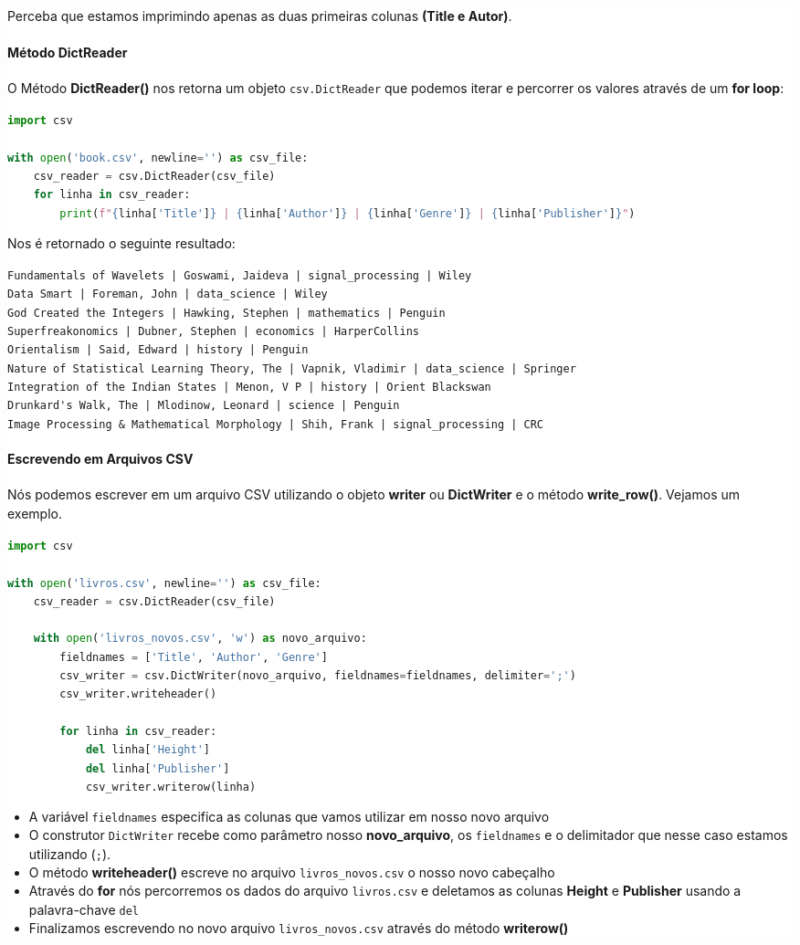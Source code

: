 Perceba que estamos imprimindo apenas as duas primeiras colunas **(Title e Autor)**.

#### Método DictReader

O Método **DictReader()** nos retorna um objeto `csv.DictReader` que podemos iterar e percorrer os valores através de um **for loop**:

```python
import csv

with open('book.csv', newline='') as csv_file:
    csv_reader = csv.DictReader(csv_file)
    for linha in csv_reader:
        print(f"{linha['Title']} | {linha['Author']} | {linha['Genre']} | {linha['Publisher']}")
```

Nos é retornado o seguinte resultado:

```
Fundamentals of Wavelets | Goswami, Jaideva | signal_processing | Wiley
Data Smart | Foreman, John | data_science | Wiley
God Created the Integers | Hawking, Stephen | mathematics | Penguin
Superfreakonomics | Dubner, Stephen | economics | HarperCollins
Orientalism | Said, Edward | history | Penguin
Nature of Statistical Learning Theory, The | Vapnik, Vladimir | data_science | Springer
Integration of the Indian States | Menon, V P | history | Orient Blackswan
Drunkard's Walk, The | Mlodinow, Leonard | science | Penguin
Image Processing & Mathematical Morphology | Shih, Frank | signal_processing | CRC
```

#### Escrevendo em Arquivos CSV

Nós podemos escrever em um arquivo CSV utilizando o objeto **writer** ou **DictWriter** e o método **write_row()**. Vejamos um exemplo.

```python
import csv 

with open('livros.csv', newline='') as csv_file:
    csv_reader = csv.DictReader(csv_file)

    with open('livros_novos.csv', 'w') as novo_arquivo:
        fieldnames = ['Title', 'Author', 'Genre']
        csv_writer = csv.DictWriter(novo_arquivo, fieldnames=fieldnames, delimiter=';')
        csv_writer.writeheader()

        for linha in csv_reader:
            del linha['Height']
            del linha['Publisher']
            csv_writer.writerow(linha)
```

- A variável `fieldnames` especifica as colunas que vamos utilizar em nosso novo arquivo
- O construtor `DictWriter` recebe como parâmetro nosso **novo_arquivo**, os `fieldnames` e o delimitador que nesse caso estamos utilizando (`;`).
- O método **writeheader()** escreve no arquivo `livros_novos.csv` o nosso novo cabeçalho
- Através do **for** nós percorremos os dados do arquivo `livros.csv` e deletamos as colunas **Height** e **Publisher** usando a palavra-chave `del`
- Finalizamos escrevendo no novo arquivo `livros_novos.csv` através do método **writerow()**
